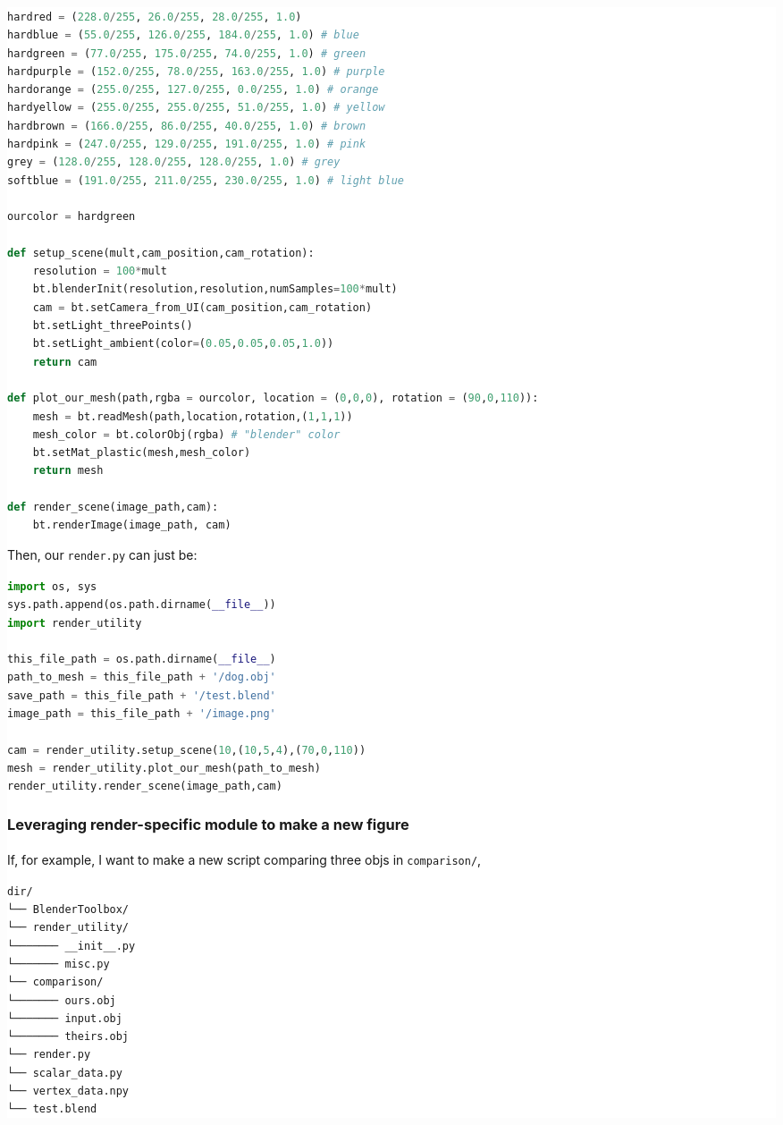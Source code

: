 ```python
hardred = (228.0/255, 26.0/255, 28.0/255, 1.0)
hardblue = (55.0/255, 126.0/255, 184.0/255, 1.0) # blue
hardgreen = (77.0/255, 175.0/255, 74.0/255, 1.0) # green
hardpurple = (152.0/255, 78.0/255, 163.0/255, 1.0) # purple
hardorange = (255.0/255, 127.0/255, 0.0/255, 1.0) # orange
hardyellow = (255.0/255, 255.0/255, 51.0/255, 1.0) # yellow
hardbrown = (166.0/255, 86.0/255, 40.0/255, 1.0) # brown
hardpink = (247.0/255, 129.0/255, 191.0/255, 1.0) # pink
grey = (128.0/255, 128.0/255, 128.0/255, 1.0) # grey
softblue = (191.0/255, 211.0/255, 230.0/255, 1.0) # light blue

ourcolor = hardgreen

def setup_scene(mult,cam_position,cam_rotation):
    resolution = 100*mult
    bt.blenderInit(resolution,resolution,numSamples=100*mult)
    cam = bt.setCamera_from_UI(cam_position,cam_rotation)
    bt.setLight_threePoints()
    bt.setLight_ambient(color=(0.05,0.05,0.05,1.0))
    return cam

def plot_our_mesh(path,rgba = ourcolor, location = (0,0,0), rotation = (90,0,110)):
    mesh = bt.readMesh(path,location,rotation,(1,1,1))
    mesh_color = bt.colorObj(rgba) # "blender" color
    bt.setMat_plastic(mesh,mesh_color)
    return mesh

def render_scene(image_path,cam):
    bt.renderImage(image_path, cam)
```

Then, our `render.py` can just be:
```python
import os, sys
sys.path.append(os.path.dirname(__file__))
import render_utility

this_file_path = os.path.dirname(__file__)
path_to_mesh = this_file_path + '/dog.obj'
save_path = this_file_path + '/test.blend'
image_path = this_file_path + '/image.png'

cam = render_utility.setup_scene(10,(10,5,4),(70,0,110))
mesh = render_utility.plot_our_mesh(path_to_mesh)
render_utility.render_scene(image_path,cam)
```

### Leveraging render-specific module to make a new figure

If, for example, I want to make a new script comparing three objs in `comparison/`,
```
dir/  
└── BlenderToolbox/  
└── render_utility/  
└─────── __init__.py  
└─────── misc.py  
└── comparison/  
└─────── ours.obj  
└─────── input.obj  
└─────── theirs.obj  
└── render.py  
└── scalar_data.py  
└── vertex_data.npy  
└── test.blend  
```